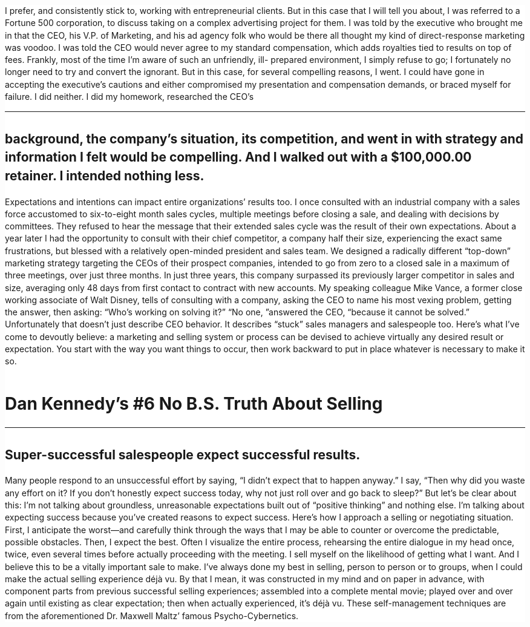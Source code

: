  I prefer, and consistently stick to, working with entrepreneurial clients. But in this case that I will tell you about, I was referred to a Fortune 500 corporation, to discuss taking on a complex advertising project for them. I was told by the executive who brought me in that the CEO, his V.P. of Marketing, and his ad agency folk who would be there all thought my kind of direct-response marketing was voodoo. I was told the CEO would never agree to my standard compensation, which adds royalties tied to results on top of fees. Frankly, most of the time I’m aware of such an unfriendly, ill- prepared environment, I simply refuse to go; I fortunately no longer need to try and convert the ignorant. But in this case, for several compelling reasons, I went. I could have gone in accepting the executive’s cautions and either compromised my presentation and compensation demands, or braced myself for failure. I did neither. I did my homework, researched the CEO’s

-----

## background, the company’s situation, its competition, and went in with strategy and information I felt would be compelling. And I walked out with a $100,000.00 retainer. I intended nothing less.
 Expectations and intentions can impact entire organizations’ results too. I once consulted with an industrial company with a sales force accustomed to six-to-eight month sales cycles, multiple meetings before closing a sale, and dealing with decisions by committees. They refused to hear the message that their extended sales cycle was the result of their own expectations. About a year later I had the opportunity to consult with their chief competitor, a company half their size, experiencing the exact same frustrations, but blessed with a relatively open-minded president and sales team. We designed a radically different “top-down” marketing strategy targeting the CEOs of their prospect companies, intended to go from zero to a closed sale in a maximum of three meetings, over just three months. In just three years, this company surpassed its previously larger competitor in sales and size, averaging only 48 days from first contact to contract with new accounts.
 My speaking colleague Mike Vance, a former close working associate of Walt Disney, tells of consulting with a company, asking the CEO to name his most vexing problem, getting the answer, then asking: “Who’s working on solving it?”
 “No one, ”answered the CEO, “because it cannot be solved.” Unfortunately that doesn’t just describe CEO behavior. It describes “stuck” sales managers and salespeople too.
 Here’s what I’ve come to devoutly believe: a marketing and selling system or process can be devised to achieve virtually any desired result or expectation. You start with the way you want things to occur, then work backward to put in place whatever is necessary to make it so.

# Dan Kennedy’s #6 No B.S. Truth About Selling

-----

## Super-successful salespeople expect successful results.
 Many people respond to an unsuccessful effort by saying, “I didn’t expect that to happen anyway.” I say, “Then why did you waste any effort on it? If you don’t honestly expect success today, why not just roll over and go back to sleep?”
 But let’s be clear about this: I’m not talking about groundless, unreasonable expectations built out of “positive thinking” and nothing else. I’m talking about expecting success because you’ve created reasons to expect success.
 Here’s how I approach a selling or negotiating situation. First, I anticipate the worst—and carefully think through the ways that I may be able to counter or overcome the predictable, possible obstacles. Then, I expect the best. Often I visualize the entire process, rehearsing the entire dialogue in my head once, twice, even several times before actually proceeding with the meeting. I sell myself on the likelihood of getting what I want. And I believe this to be a vitally important sale to make. I’ve always done my best in selling, person to person or to groups, when I could make the actual selling experience déjà vu. By that I mean, it was constructed in my mind and on paper in advance, with component parts from previous successful selling experiences; assembled into a complete mental movie; played over and over again until existing as clear expectation; then when actually experienced, it’s déjà vu. These self-management techniques are from the aforementioned Dr. Maxwell Maltz’ famous Psycho-Cybernetics.